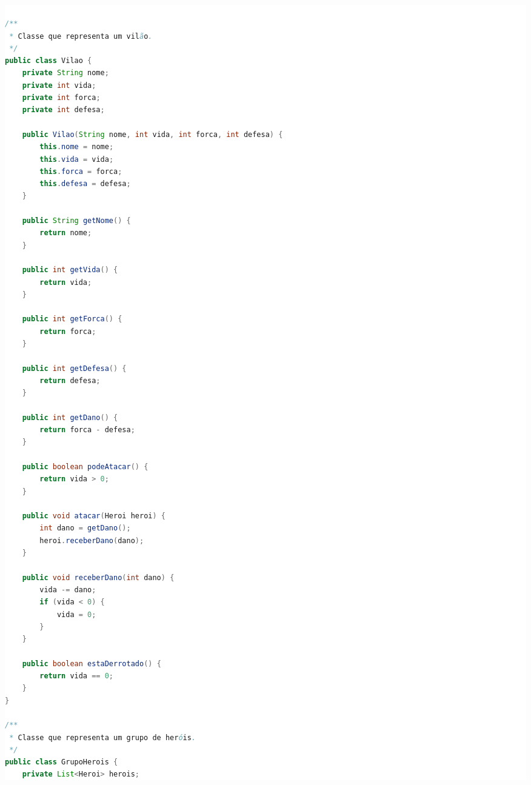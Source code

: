```java

/**
 * Classe que representa um vilão.
 */
public class Vilao {
    private String nome;
    private int vida;
    private int forca;
    private int defesa;

    public Vilao(String nome, int vida, int forca, int defesa) {
        this.nome = nome;
        this.vida = vida;
        this.forca = forca;
        this.defesa = defesa;
    }

    public String getNome() {
        return nome;
    }

    public int getVida() {
        return vida;
    }

    public int getForca() {
        return forca;
    }

    public int getDefesa() {
        return defesa;
    }

    public int getDano() {
        return forca - defesa;
    }

    public boolean podeAtacar() {
        return vida > 0;
    }

    public void atacar(Heroi heroi) {
        int dano = getDano();
        heroi.receberDano(dano);
    }

    public void receberDano(int dano) {
        vida -= dano;
        if (vida < 0) {
            vida = 0;
        }
    }

    public boolean estaDerrotado() {
        return vida == 0;
    }
}

/**
 * Classe que representa um grupo de heróis.
 */
public class GrupoHerois {
    private List<Heroi> herois;
```